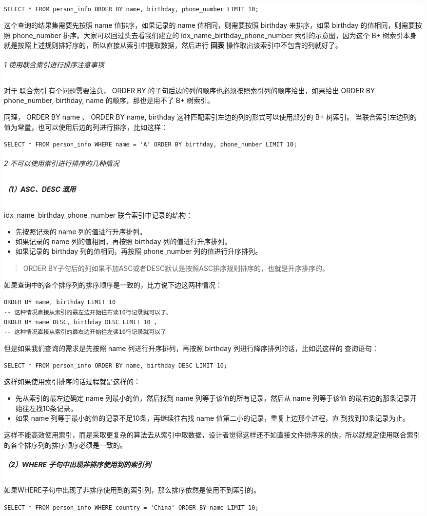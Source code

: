 ```mysql
SELECT * FROM person_info ORDER BY name, birthday, phone_number LIMIT 10;
```

这个查询的结果集需要先按照 name 值排序，如果记录的 name 值相同，则需要按照 birthday 来排序，如果 birthday 的值相同，则需要按照 phone_number 排序。大家可以回过头去看我们建立的 idx_name_birthday_phone_number 索引的示意图，因为这个 B+ 树索引本身就是按照上述规则排好序的，所以直接从索引中提取数据，然后进行 **回表** 操作取出该索引中不包含的列就好了。

###### 1 使用联合索引进行排序注意事项

对于 联合索引 有个问题需要注意， ORDER BY 的子句后边的列的顺序也必须按照索引列的顺序给出，如果给出 ORDER BY phone_number, birthday, name 的顺序，那也是用不了 B+ 树索引。

同理， ORDER BY name 、 ORDER BY name, birthday 这种匹配索引左边的列的形式可以使用部分的 B+ 树索引。 当联合索引左边列的值为常量，也可以使用后边的列进行排序，比如这样：

```mysql
SELECT * FROM person_info WHERE name = 'A' ORDER BY birthday, phone_number LIMIT 10;
```

###### 2 不可以使用索引进行排序的几种情况

###### **（1）ASC、DESC 混用**

idx_name_birthday_phone_number 联合索引中记录的结构：

- 先按照记录的 name 列的值进行升序排列。
- 如果记录的 name 列的值相同，再按照 birthday 列的值进行升序排列。
- 如果记录的 birthday 列的值相同，再按照 phone_number 列的值进行升序排列。

> ORDER BY子句后的列如果不加ASC或者DESC默认是按照ASC排序规则排序的，也就是升序排序的。

如果查询中的各个排序列的排序顺序是一致的，比方说下边这两种情况：

```mysql
ORDER BY name, birthday LIMIT 10
-- 这种情况直接从索引的最左边开始往右读10行记录就可以了。
ORDER BY name DESC, birthday DESC LIMIT 10 ，
-- 这种情况直接从索引的最右边开始往左读10行记录就可以了
```

但是如果我们查询的需求是先按照 name 列进行升序排列，再按照 birthday 列进行降序排列的话，比如说这样的 查询语句：

```mysql 
SELECT * FROM person_info ORDER BY name, birthday DESC LIMIT 10;
```

这样如果使用索引排序的话过程就是这样的：

- 先从索引的最左边确定 name 列最小的值，然后找到 name 列等于该值的所有记录，然后从 name 列等于该值 的最右边的那条记录开始往左找10条记录。 
- 如果 name 列等于最小的值的记录不足10条，再继续往右找 name 值第二小的记录，重复上边那个过程，直 到找到10条记录为止。

这样不能高效使用索引，而是采取更复杂的算法去从索引中取数据，设计者觉得这样还不如直接文件排序来的快，所以就规定使用联合索引的各个排序列的排序顺序必须是一致的。

###### **（2）WHERE 子句中出现非排序使用到的索引列**

如果WHERE子句中出现了非排序使用到的索引列，那么排序依然是使用不到索引的。

```mysql
SELECT * FROM person_info WHERE country = 'China' ORDER BY name LIMIT 10;
```
